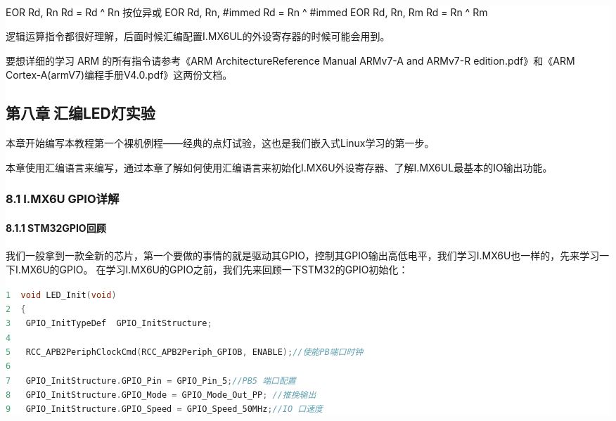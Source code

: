   <tr>
    <td>EOR Rd, Rn</td>
    <td>Rd = Rd ^ Rn </td>
    <td rowspan="3">按位异或</td>
  </tr>
  <tr>
    <td>EOR Rd, Rn, #immed</td>
    <td>Rd = Rn ^ #immed </td>
  </tr>
   <tr>
    <td>EOR Rd, Rn, Rm </td>
    <td>Rd = Rn ^ Rm </td>
  </tr>
</table>

逻辑运算指令都很好理解，后面时候汇编配置I.MX6UL的外设寄存器的时候可能会用到。

要想详细的学习 ARM 的所有指令请参考《ARM ArchitectureReference Manual ARMv7-A and ARMv7-R edition.pdf》和《ARM Cortex-A(armV7)编程手册V4.0.pdf》这两份文档。

## 第八章 汇编LED灯实验

本章开始编写本教程第一个裸机例程——经典的点灯试验，这也是我们嵌入式Linux学习的第一步。

本章使用汇编语言来编写，通过本章了解如何使用汇编语言来初始化I.MX6U外设寄存器、了解I.MX6UL最基本的IO输出功能。

### 8.1 I.MX6U GPIO详解

#### 8.1.1 STM32GPIO回顾

我们一般拿到一款全新的芯片，第一个要做的事情的就是驱动其GPIO，控制其GPIO输出高低电平，我们学习I.MX6U也一样的，先来学习一下I.MX6U的GPIO。
在学习I.MX6U的GPIO之前，我们先来回顾一下STM32的GPIO初始化：
```c
1  void LED_Init(void) 
2  { 
3   GPIO_InitTypeDef  GPIO_InitStructure; 
4        
5   RCC_APB2PeriphClockCmd(RCC_APB2Periph_GPIOB, ENABLE);//使能PB端口时钟 
6    
7   GPIO_InitStructure.GPIO_Pin = GPIO_Pin_5;//PB5 端口配置 
8   GPIO_InitStructure.GPIO_Mode = GPIO_Mode_Out_PP; //推挽输出 
9   GPIO_InitStructure.GPIO_Speed = GPIO_Speed_50MHz;//IO 口速度 
